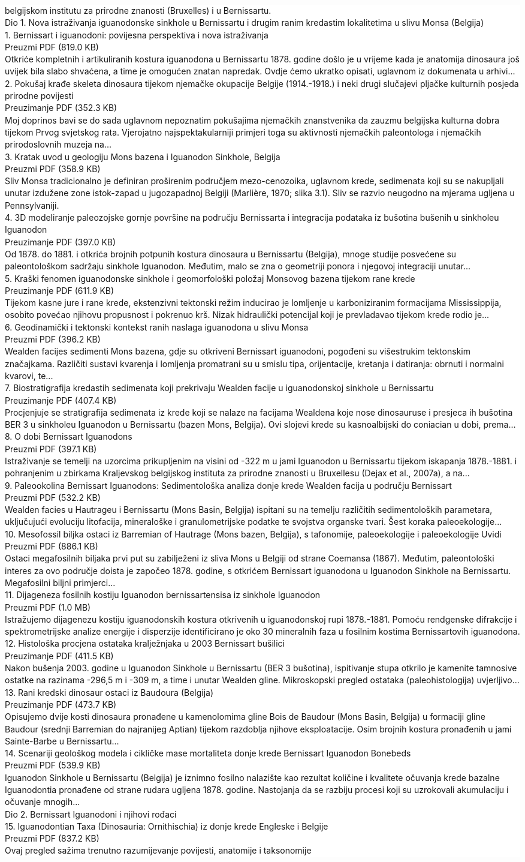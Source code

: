 belgijskom institutu za prirodne znanosti (Bruxelles) i u Bernissartu.<br/>Dio 1. Nova istraživanja iguanodonske sinkhole u Bernissartu i drugim ranim kredastim lokalitetima u slivu Monsa (Belgija)<br/>1. Bernissart i iguanodoni: povijesna perspektiva i nova istraživanja<br/>Preuzmi PDF (819.0 KB)<br/>Otkriće kompletnih i artikuliranih kostura iguanodona u Bernissartu 1878. godine došlo je u vrijeme kada je anatomija dinosaura još uvijek bila slabo shvaćena, a time je omogućen znatan napredak. Ovdje ćemo ukratko opisati, uglavnom iz dokumenata u arhivi...<br/>2. Pokušaj krađe skeleta dinosaura tijekom njemačke okupacije Belgije (1914.-1918.) i neki drugi slučajevi pljačke kulturnih posjeda prirodne povijesti<br/>Preuzimanje PDF (352.3 KB)<br/>Moj doprinos bavi se do sada uglavnom nepoznatim pokušajima njemačkih znanstvenika da zauzmu belgijska kulturna dobra tijekom Prvog svjetskog rata. Vjerojatno najspektakularniji primjeri toga su aktivnosti njemačkih paleontologa i njemačkih prirodoslovnih muzeja na...<br/>3. Kratak uvod u geologiju Mons bazena i Iguanodon Sinkhole, Belgija<br/>Preuzmi PDF (358.9 KB)<br/>Sliv Monsa tradicionalno je definiran proširenim područjem mezo-cenozoika, uglavnom krede, sedimenata koji su se nakupljali unutar izdužene zone istok-zapad u jugozapadnoj Belgiji (Marlière, 1970; slika 3.1). Sliv se razvio neugodno na mjerama ugljena u Pennsylvaniji.<br/>4. 3D modeliranje paleozojske gornje površine na području Bernissarta i integracija podataka iz bušotina bušenih u sinkholeu Iguanodon<br/>Preuzimanje PDF (397.0 KB)<br/>Od 1878. do 1881. i otkrića brojnih potpunih kostura dinosaura u Bernissartu (Belgija), mnoge studije posvećene su paleontološkom sadržaju sinkhole Iguanodon. Međutim, malo se zna o geometriji ponora i njegovoj integraciji unutar...<br/>5. Kraški fenomen iguanodonske sinkhole i geomorfološki položaj Monsovog bazena tijekom rane krede<br/>Preuzimanje PDF (611.9 KB)<br/>Tijekom kasne jure i rane krede, ekstenzivni tektonski režim inducirao je lomljenje u karboniziranim formacijama Mississippija, osobito povećao njihovu propusnost i pokrenuo krš. Nizak hidraulički potencijal koji je prevladavao tijekom krede rodio je...<br/>6. Geodinamički i tektonski kontekst ranih naslaga iguanodona u slivu Monsa<br/>Preuzmi PDF (396.2 KB)<br/>Wealden facijes sedimenti Mons bazena, gdje su otkriveni Bernissart iguanodoni, pogođeni su višestrukim tektonskim značajkama. Različiti sustavi kvarenja i lomljenja promatrani su u smislu tipa, orijentacije, kretanja i datiranja: obrnuti i normalni kvarovi, te...<br/>7. Biostratigrafija kredastih sedimenata koji prekrivaju Wealden facije u iguanodonskoj sinkhole u Bernissartu<br/>Preuzimanje PDF (407.4 KB)<br/>Procjenjuje se stratigrafija sedimenata iz krede koji se nalaze na facijama Wealdena koje nose dinosauruse i presjeca ih bušotina BER 3 u sinkholeu Iguanodon u Bernissartu (bazen Mons, Belgija). Ovi slojevi krede su kasnoalbijski do coniacian u dobi, prema...<br/>8. O dobi Bernissart Iguanodons<br/>Preuzmi PDF (397.1 KB)<br/>Istraživanje se temelji na uzorcima prikupljenim na visini od -322 m u jami Iguanodon u Bernissartu tijekom iskapanja 1878.-1881. i pohranjenim u zbirkama Kraljevskog belgijskog instituta za prirodne znanosti u Bruxellesu (Dejax et al., 2007a), a na...<br/>9. Paleookolina Bernissart Iguanodons: Sedimentološka analiza donje krede Wealden facija u području Bernissart<br/>Preuzmi PDF (532.2 KB)<br/>Wealden facies u Hautrageu i Bernissartu (Mons Basin, Belgija) ispitani su na temelju različitih sedimentoloških parametara, uključujući evoluciju litofacija, mineraloške i granulometrijske podatke te svojstva organske tvari. Šest koraka paleoekologije...<br/>10. Mesofossil biljka ostaci iz Barremian of Hautrage (Mons bazen, Belgija), s tafonomije, paleoekologije i paleoekologije Uvidi<br/>Preuzmi PDF (886.1 KB)<br/>Ostaci megafosilnih biljaka prvi put su zabilježeni iz sliva Mons u Belgiji od strane Coemansa (1867). Međutim, paleontološki interes za ovo područje doista je započeo 1878. godine, s otkrićem Bernissart iguanodona u Iguanodon Sinkhole na Bernissartu. Megafosilni biljni primjerci...<br/>11. Dijageneza fosilnih kostiju Iguanodon bernissartensisa iz sinkhole Iguanodon<br/>Preuzmi PDF (1.0 MB)<br/>Istražujemo dijagenezu kostiju iguanodonskih kostura otkrivenih u iguanodonskoj rupi 1878.-1881. Pomoću rendgenske difrakcije i spektrometrijske analize energije i disperzije identificirano je oko 30 mineralnih faza u fosilnim kostima Bernissartovih iguanodona.<br/>12. Histološka procjena ostataka kralježnjaka u 2003 Bernissart bušilici<br/>Preuzimanje PDF (411.5 KB)<br/>Nakon bušenja 2003. godine u Iguanodon Sinkhole u Bernissartu (BER 3 bušotina), ispitivanje stupa otkrilo je kamenite tamnosive ostatke na razinama -296,5 m i -309 m, a time i unutar Wealden gline. Mikroskopski pregled ostataka (paleohistologija) uvjerljivo...<br/>13. Rani kredski dinosaur ostaci iz Baudoura (Belgija)<br/>Preuzimanje PDF (473.7 KB)<br/>Opisujemo dvije kosti dinosaura pronađene u kamenolomima gline Bois de Baudour (Mons Basin, Belgija) u formaciji gline Baudour (srednji Barremian do najranijeg Aptian) tijekom razdoblja njihove eksploatacije. Osim brojnih kostura pronađenih u jami Sainte-Barbe u Bernissartu...<br/>14. Scenariji geološkog modela i cikličke mase mortaliteta donje krede Bernissart Iguanodon Bonebeds<br/>Preuzmi PDF (539.9 KB)<br/>Iguanodon Sinkhole u Bernissartu (Belgija) je iznimno fosilno nalazište kao rezultat količine i kvalitete očuvanja krede bazalne Iguanodontia pronađene od strane rudara ugljena 1878. godine. Nastojanja da se razbiju procesi koji su uzrokovali akumulaciju i očuvanje mnogih...<br/>Dio 2. Bernissart Iguanodoni i njihovi rođaci<br/>15. Iguanodontian Taxa (Dinosauria: Ornithischia) iz donje krede Engleske i Belgije<br/>Preuzmi PDF (837.2 KB)<br/>Ovaj pregled sažima trenutno razumijevanje povijesti, anatomije i taksonomije